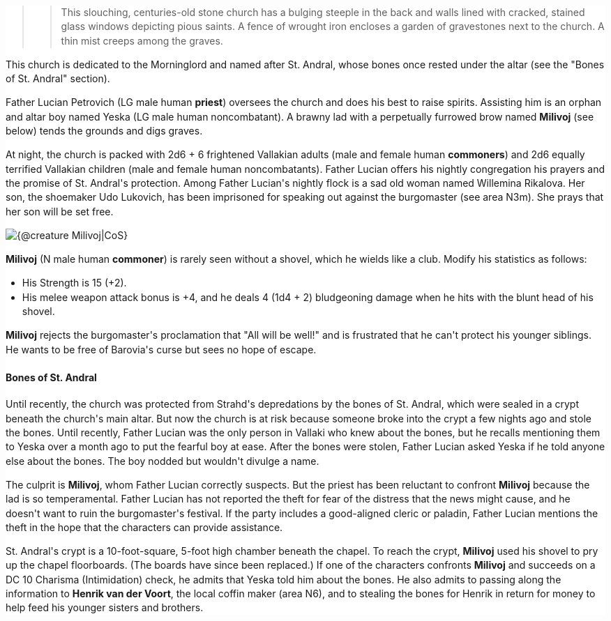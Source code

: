 >>This slouching, centuries-old stone church has a bulging steeple in the back and walls lined with cracked, stained glass windows depicting pious saints. A fence of wrought iron encloses a garden of gravestones next to the church. A thin mist creeps among the graves.
>>

This church is dedicated to the Morninglord and named after St. Andral, whose bones once rested under the altar (see the "Bones of St. Andral" section).

Father Lucian Petrovich (LG male human **priest**) oversees the church and does his best to raise spirits. Assisting him is an orphan and altar boy named Yeska (LG male human noncombatant). A brawny lad with a perpetually furrowed brow named **Milivoj** (see below) tends the grounds and digs graves.

At night, the church is packed with 2d6 + 6 frightened Vallakian adults (male and female human **commoners**) and 2d6 equally terrified Vallakian children (male and female human noncombatants). Father Lucian offers his nightly congregation his prayers and the promise of St. Andral's protection. Among Father Lucian's nightly flock is a sad old woman named Willemina Rikalova. Her son, the shoemaker Udo Lukovich, has been imprisoned for speaking out against the burgomaster (see area N3m). She prays that her son will be set free.

![{@creature Milivoj|CoS}](img/adventure/CoS/049-cos05-03.webp)

**Milivoj** (N male human **commoner**) is rarely seen without a shovel, which he wields like a club. Modify his statistics as follows:

- His Strength is 15 (+2).
- His melee weapon attack bonus is +4, and he deals 4 (1d4 + 2) bludgeoning damage when he hits with the blunt head of his shovel.

**Milivoj** rejects the burgomaster's proclamation that "All will be well!" and is frustrated that he can't protect his younger siblings. He wants to be free of Barovia's curse but sees no hope of escape.

#### Bones of St. Andral

Until recently, the church was protected from Strahd's depredations by the bones of St. Andral, which were sealed in a crypt beneath the church's main altar. But now the church is at risk because someone broke into the crypt a few nights ago and stole the bones. Until recently, Father Lucian was the only person in Vallaki who knew about the bones, but he recalls mentioning them to Yeska over a month ago to put the fearful boy at ease. After the bones were stolen, Father Lucian asked Yeska if he told anyone else about the bones. The boy nodded but wouldn't divulge a name.

The culprit is **Milivoj**, whom Father Lucian correctly suspects. But the priest has been reluctant to confront **Milivoj** because the lad is so temperamental. Father Lucian has not reported the theft for fear of the distress that the news might cause, and he doesn't want to ruin the burgomaster's festival. If the party includes a good-aligned cleric or paladin, Father Lucian mentions the theft in the hope that the characters can provide assistance.

St. Andral's crypt is a 10-foot-square, 5-foot high chamber beneath the chapel. To reach the crypt, **Milivoj** used his shovel to pry up the chapel floorboards. (The boards have since been replaced.) If one of the characters confronts **Milivoj** and succeeds on a DC 10 Charisma (Intimidation) check, he admits that Yeska told him about the bones. He also admits to passing along the information to **Henrik van der Voort**, the local coffin maker (area N6), and to stealing the bones for Henrik in return for money to help feed his younger sisters and brothers.
